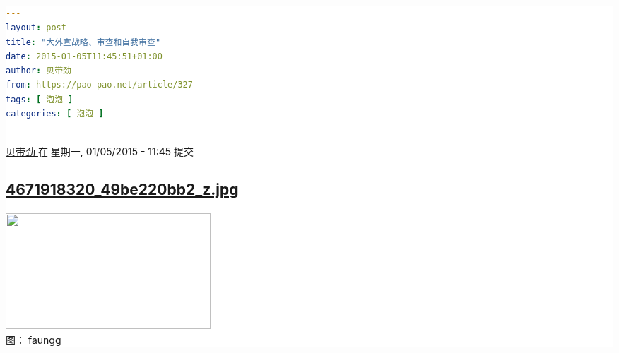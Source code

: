 ```yaml
---
layout: post
title: "大外宣战略、审查和自我审查"
date: 2015-01-05T11:45:51+01:00
author: 贝带劲
from: https://pao-pao.net/article/327
tags: [ 泡泡 ]
categories: [ 泡泡 ]
---
```


<section class="clearfix" id="content" role="main">
 <div class="region region-content">
  <div class="block block-system" id="block-system-main">
   <div class="content">
    <div about="/article/327" class="node node-pao-pao-article node-promoted node-full view-mode-full clearfix" id="node-327" typeof="sioc:Item foaf:Document">
     <span class="rdf-meta element-hidden" content="大外宣战略、审查和自我审查" property="dc:title">
     </span>
     <span class="rdf-meta element-hidden" content="3" datatype="xsd:integer" property="sioc:num_replies">
     </span>
     <div class="submitted">
      <span content="2015-01-05T11:45:51+01:00" datatype="xsd:dateTime" property="dc:date dc:created" rel="sioc:has_creator">
       <a about="/author/379" class="username" datatype="" href="/author/379" property="foaf:name" title="查看用户资料" typeof="sioc:UserAccount" xml:lang="">
        贝带劲
       </a>
       在 星期一, 01/05/2015 - 11:45 提交
      </span>
     </div>
     <div class="content">
      <div class="field field-name-field-image field-type-image field-label-hidden">
       <div class="field-items">
        <div class="field-item even">
         <div class="file file-image file-image-jpeg" id="file-839--2">
          <h2 class="element-invisible">
           <a href="/file/839">
            4671918320_49be220bb2_z.jpg
           </a>
          </h2>
          <div class="content">
           <img alt="" height="164" src="https://pao-pao.net/sites/pao-pao.net/files/styles/article_detail/public/4671918320_49be220bb2_z.jpg?itok=ozbuBjcO" title="" typeof="foaf:Image" width="290"/>
           <div class="field field-name-field-image-source field-type-link-field field-label-hidden">
            <div class="field-items">
             <div class="field-item even">
              <a href="https://www.flickr.com/photos/44534236@N00/4671918320">
               图： faungg
              </a>
             </div>
            </div>
           </div>
          </div>
         </div>
        </div>
       </div>
      </div>
      <div class="field field-name-title field-type-ds field-label-hidden">
       <div class="field-items">
        <div class="field-item even" property="dc:title">
         <h1 class="page-title">